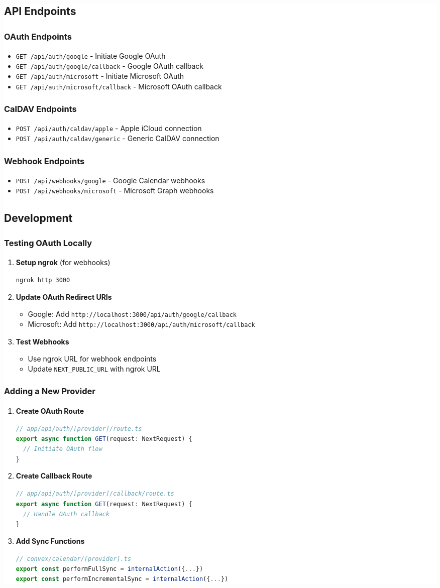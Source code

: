 ## API Endpoints

### OAuth Endpoints
- `GET /api/auth/google` - Initiate Google OAuth
- `GET /api/auth/google/callback` - Google OAuth callback
- `GET /api/auth/microsoft` - Initiate Microsoft OAuth
- `GET /api/auth/microsoft/callback` - Microsoft OAuth callback

### CalDAV Endpoints
- `POST /api/auth/caldav/apple` - Apple iCloud connection
- `POST /api/auth/caldav/generic` - Generic CalDAV connection

### Webhook Endpoints
- `POST /api/webhooks/google` - Google Calendar webhooks
- `POST /api/webhooks/microsoft` - Microsoft Graph webhooks

## Development

### Testing OAuth Locally

1. **Setup ngrok** (for webhooks)
   ```bash
   ngrok http 3000
   ```

2. **Update OAuth Redirect URIs**
   - Google: Add `http://localhost:3000/api/auth/google/callback`
   - Microsoft: Add `http://localhost:3000/api/auth/microsoft/callback`

3. **Test Webhooks**
   - Use ngrok URL for webhook endpoints
   - Update `NEXT_PUBLIC_URL` with ngrok URL

### Adding a New Provider

1. **Create OAuth Route**
   ```typescript
   // app/api/auth/[provider]/route.ts
   export async function GET(request: NextRequest) {
     // Initiate OAuth flow
   }
   ```

2. **Create Callback Route**
   ```typescript
   // app/api/auth/[provider]/callback/route.ts
   export async function GET(request: NextRequest) {
     // Handle OAuth callback
   }
   ```

3. **Add Sync Functions**
   ```typescript
   // convex/calendar/[provider].ts
   export const performFullSync = internalAction({...})
   export const performIncrementalSync = internalAction({...})
   ```
